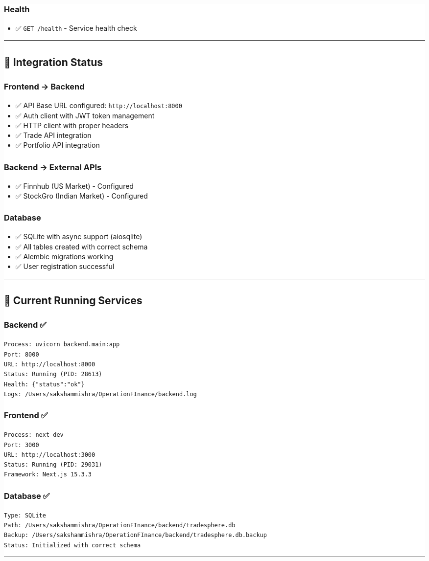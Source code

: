 ### Health
- ✅ `GET /health` - Service health check

---

## 🔌 Integration Status

### Frontend → Backend
- ✅ API Base URL configured: `http://localhost:8000`
- ✅ Auth client with JWT token management
- ✅ HTTP client with proper headers
- ✅ Trade API integration
- ✅ Portfolio API integration

### Backend → External APIs
- ✅ Finnhub (US Market) - Configured
- ✅ StockGro (Indian Market) - Configured

### Database
- ✅ SQLite with async support (aiosqlite)
- ✅ All tables created with correct schema
- ✅ Alembic migrations working
- ✅ User registration successful

---

## 🚀 Current Running Services

### Backend ✅
```
Process: uvicorn backend.main:app
Port: 8000
URL: http://localhost:8000
Status: Running (PID: 28613)
Health: {"status":"ok"}
Logs: /Users/sakshammishra/OperationFInance/backend.log
```

### Frontend ✅
```
Process: next dev
Port: 3000
URL: http://localhost:3000
Status: Running (PID: 29031)
Framework: Next.js 15.3.3
```

### Database ✅
```
Type: SQLite
Path: /Users/sakshammishra/OperationFInance/backend/tradesphere.db
Backup: /Users/sakshammishra/OperationFInance/backend/tradesphere.db.backup
Status: Initialized with correct schema
```

---